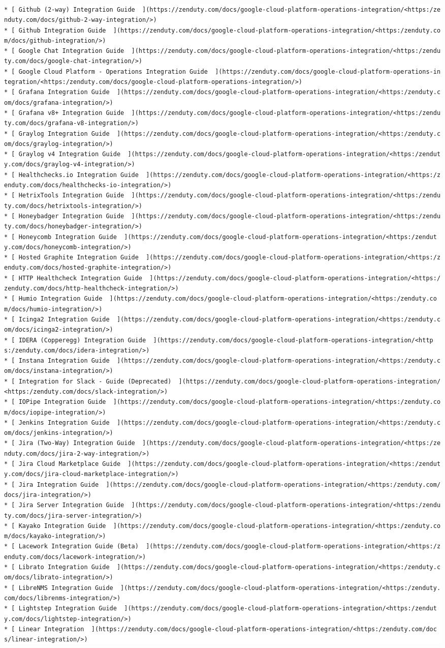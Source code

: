     * [ Github (2-way) Integration Guide  ](https://zenduty.com/docs/google-cloud-platform-operations-integration/<https:/zenduty.com/docs/github-2-way-integration/>)
    * [ Github Integration Guide  ](https://zenduty.com/docs/google-cloud-platform-operations-integration/<https:/zenduty.com/docs/github-integration/>)
    * [ Google Chat Integration Guide  ](https://zenduty.com/docs/google-cloud-platform-operations-integration/<https:/zenduty.com/docs/google-chat-integration/>)
    * [ Google Cloud Platform - Operations Integration Guide  ](https://zenduty.com/docs/google-cloud-platform-operations-integration/<https:/zenduty.com/docs/google-cloud-platform-operations-integration/>)
    * [ Grafana Integration Guide  ](https://zenduty.com/docs/google-cloud-platform-operations-integration/<https:/zenduty.com/docs/grafana-integration/>)
    * [ Grafana v8+ Integration Guide  ](https://zenduty.com/docs/google-cloud-platform-operations-integration/<https:/zenduty.com/docs/grafana-v8-integration/>)
    * [ Graylog Integration Guide  ](https://zenduty.com/docs/google-cloud-platform-operations-integration/<https:/zenduty.com/docs/graylog-integration/>)
    * [ Graylog v4 Integration Guide  ](https://zenduty.com/docs/google-cloud-platform-operations-integration/<https:/zenduty.com/docs/graylog-v4-integration/>)
    * [ Healthchecks.io Integration Guide  ](https://zenduty.com/docs/google-cloud-platform-operations-integration/<https:/zenduty.com/docs/healthchecks-io-integration/>)
    * [ HetrixTools Integration Guide  ](https://zenduty.com/docs/google-cloud-platform-operations-integration/<https:/zenduty.com/docs/hetrixtools-integration/>)
    * [ Honeybadger Integration Guide  ](https://zenduty.com/docs/google-cloud-platform-operations-integration/<https:/zenduty.com/docs/honeybadger-integration/>)
    * [ Honeycomb Integration Guide  ](https://zenduty.com/docs/google-cloud-platform-operations-integration/<https:/zenduty.com/docs/honeycomb-integration/>)
    * [ Hosted Graphite Integration Guide  ](https://zenduty.com/docs/google-cloud-platform-operations-integration/<https:/zenduty.com/docs/hosted-graphite-integration/>)
    * [ HTTP Healthcheck Integration Guide  ](https://zenduty.com/docs/google-cloud-platform-operations-integration/<https:/zenduty.com/docs/http-healthcheck-integration/>)
    * [ Humio Integration Guide  ](https://zenduty.com/docs/google-cloud-platform-operations-integration/<https:/zenduty.com/docs/humio-integration/>)
    * [ Icinga2 Integration Guide  ](https://zenduty.com/docs/google-cloud-platform-operations-integration/<https:/zenduty.com/docs/icinga2-integration/>)
    * [ IDERA (Copperegg) Integration Guide  ](https://zenduty.com/docs/google-cloud-platform-operations-integration/<https:/zenduty.com/docs/idera-integration/>)
    * [ Instana Integration Guide  ](https://zenduty.com/docs/google-cloud-platform-operations-integration/<https:/zenduty.com/docs/instana-integration/>)
    * [ Integration for Slack - Guide (Deprecated)  ](https://zenduty.com/docs/google-cloud-platform-operations-integration/<https:/zenduty.com/docs/slack-integration/>)
    * [ IOPipe Integration Guide  ](https://zenduty.com/docs/google-cloud-platform-operations-integration/<https:/zenduty.com/docs/iopipe-integration/>)
    * [ Jenkins Integration Guide  ](https://zenduty.com/docs/google-cloud-platform-operations-integration/<https:/zenduty.com/docs/jenkins-integration/>)
    * [ Jira (Two-Way) Integration Guide  ](https://zenduty.com/docs/google-cloud-platform-operations-integration/<https:/zenduty.com/docs/jira-2-way-integration/>)
    * [ Jira Cloud Marketplace Guide  ](https://zenduty.com/docs/google-cloud-platform-operations-integration/<https:/zenduty.com/docs/jira-cloud-marketplace-integration/>)
    * [ Jira Integration Guide  ](https://zenduty.com/docs/google-cloud-platform-operations-integration/<https:/zenduty.com/docs/jira-integration/>)
    * [ Jira Server Integration Guide  ](https://zenduty.com/docs/google-cloud-platform-operations-integration/<https:/zenduty.com/docs/jira-server-integration/>)
    * [ Kayako Integration Guide  ](https://zenduty.com/docs/google-cloud-platform-operations-integration/<https:/zenduty.com/docs/kayako-integration/>)
    * [ Lacework Integration Guide (Beta)  ](https://zenduty.com/docs/google-cloud-platform-operations-integration/<https:/zenduty.com/docs/lacework-integration/>)
    * [ Librato Integration Guide  ](https://zenduty.com/docs/google-cloud-platform-operations-integration/<https:/zenduty.com/docs/librato-integration/>)
    * [ LibreNMS Integration Guide  ](https://zenduty.com/docs/google-cloud-platform-operations-integration/<https:/zenduty.com/docs/librenms-integration/>)
    * [ Lightstep Integration Guide  ](https://zenduty.com/docs/google-cloud-platform-operations-integration/<https:/zenduty.com/docs/lightstep-integration/>)
    * [ Linear Integration  ](https://zenduty.com/docs/google-cloud-platform-operations-integration/<https:/zenduty.com/docs/linear-integration/>)